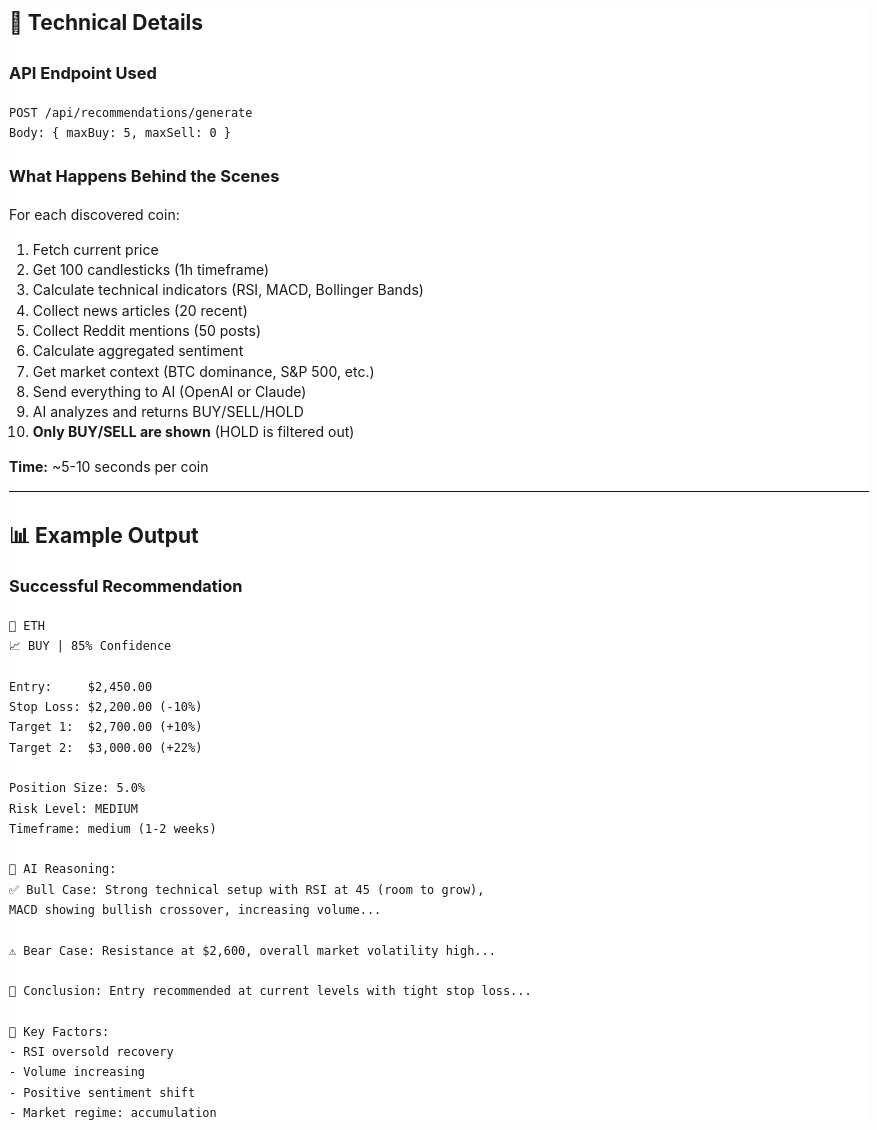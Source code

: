 
## 🔬 Technical Details

### API Endpoint Used
```
POST /api/recommendations/generate
Body: { maxBuy: 5, maxSell: 0 }
```

### What Happens Behind the Scenes

For each discovered coin:
1. Fetch current price
2. Get 100 candlesticks (1h timeframe)
3. Calculate technical indicators (RSI, MACD, Bollinger Bands)
4. Collect news articles (20 recent)
5. Collect Reddit mentions (50 posts)
6. Calculate aggregated sentiment
7. Get market context (BTC dominance, S&P 500, etc.)
8. Send everything to AI (OpenAI or Claude)
9. AI analyzes and returns BUY/SELL/HOLD
10. **Only BUY/SELL are shown** (HOLD is filtered out)

**Time:** ~5-10 seconds per coin

---

## 📊 Example Output

### Successful Recommendation

```
🤖 ETH
📈 BUY | 85% Confidence

Entry:     $2,450.00
Stop Loss: $2,200.00 (-10%)
Target 1:  $2,700.00 (+10%)
Target 2:  $3,000.00 (+22%)

Position Size: 5.0%
Risk Level: MEDIUM
Timeframe: medium (1-2 weeks)

🧠 AI Reasoning:
✅ Bull Case: Strong technical setup with RSI at 45 (room to grow),
MACD showing bullish crossover, increasing volume...

⚠️ Bear Case: Resistance at $2,600, overall market volatility high...

🎯 Conclusion: Entry recommended at current levels with tight stop loss...

🔑 Key Factors:
- RSI oversold recovery
- Volume increasing
- Positive sentiment shift
- Market regime: accumulation
```
